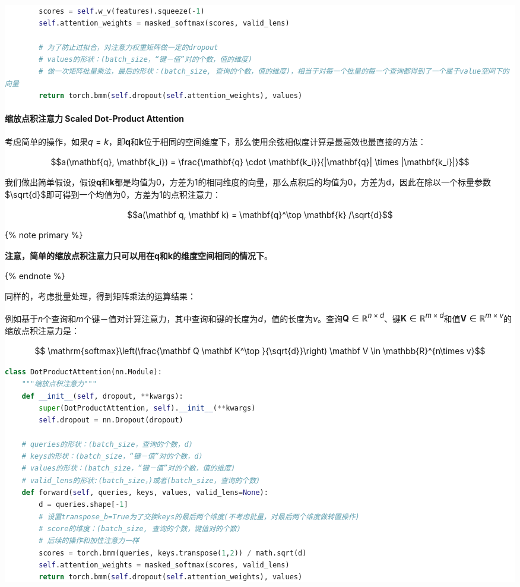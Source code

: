 ```python
        scores = self.w_v(features).squeeze(-1)
        self.attention_weights = masked_softmax(scores, valid_lens)

        # 为了防止过拟合，对注意力权重矩阵做一定的dropout
        # values的形状：(batch_size，“键－值”对的个数，值的维度)
        # 做一次矩阵批量乘法，最后的形状：(batch_size, 查询的个数，值的维度)，相当于对每一个批量的每一个查询都得到了一个属于value空间下的向量
        return torch.bmm(self.dropout(self.attention_weights), values)
```

#### 缩放点积注意力 Scaled Dot-Product Attention

考虑简单的操作，如果$q = k$，即$\mathbf{q}$和$\mathbf{k}$位于相同的空间维度下，那么使用余弦相似度计算是最高效也最直接的方法：

$$a(\mathbf{q}, \mathbf{k_i}) = \frac{\mathbf{q} \cdot \mathbf{k_i}}{|\mathbf{q}| \times |\mathbf{k_i}|}$$

我们做出简单假设，假设$\mathbf{q}$和$\mathbf{k}$都是均值为0，方差为1的相同维度的向量，那么点积后的均值为0，方差为d，因此在除以一个标量参数$\sqrt{d}$即可得到一个均值为0，方差为1的点积注意力：

$$a(\mathbf q, \mathbf k) = \mathbf{q}^\top \mathbf{k}  /\sqrt{d}$$

{% note primary %}

**注意，简单的缩放点积注意力只可以用在q和k的维度空间相同的情况下**。

{% endnote %}

同样的，考虑批量处理，得到矩阵乘法的运算结果：

例如基于$n$个查询和$m$个键－值对计算注意力，其中查询和键的长度为$d$，值的长度为$v$。查询$\mathbf Q\in\mathbb R^{n\times d}$、键$\mathbf K\in\mathbb R^{m\times d}$和值$\mathbf V\in\mathbb R^{m\times v}$的缩放点积注意力是：

$$ \mathrm{softmax}\left(\frac{\mathbf Q \mathbf K^\top }{\sqrt{d}}\right) \mathbf V \in \mathbb{R}^{n\times v}$$

```Python
class DotProductAttention(nn.Module):
    """缩放点积注意力"""
    def __init__(self, dropout, **kwargs):
        super(DotProductAttention, self).__init__(**kwargs)
        self.dropout = nn.Dropout(dropout)

    # queries的形状：(batch_size，查询的个数，d)
    # keys的形状：(batch_size，“键－值”对的个数，d)
    # values的形状：(batch_size，“键－值”对的个数，值的维度)
    # valid_lens的形状:(batch_size，)或者(batch_size，查询的个数)
    def forward(self, queries, keys, values, valid_lens=None):
        d = queries.shape[-1]
        # 设置transpose_b=True为了交换keys的最后两个维度(不考虑批量，对最后两个维度做转置操作)
        # score的维度：(batch_size, 查询的个数，键值对的个数)
        # 后续的操作和加性注意力一样
        scores = torch.bmm(queries, keys.transpose(1,2)) / math.sqrt(d)
        self.attention_weights = masked_softmax(scores, valid_lens)
        return torch.bmm(self.dropout(self.attention_weights), values)
```
